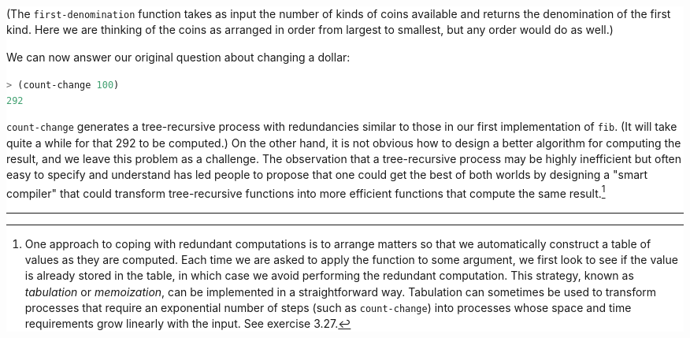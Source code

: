 (The ``first-denomination`` function takes as input the number of kinds of coins available and returns the denomination of the first kind. Here we are thinking of the coins as arranged in order from largest to smallest, but any order would do as well.)

We can now answer our original question about changing a dollar:

```lisp
> (count-change 100)
292
```

``count-change`` generates a tree-recursive process with redundancies similar to those in our first implementation of ``fib``. (It will take quite a while for that 292 to be computed.) On the other hand, it is not obvious how to design a better algorithm for computing the result, and we leave this problem as a challenge. The observation that a tree-recursive process may be highly inefficient but often easy to specify and understand has led people to propose that one could get the best of both worlds by designing a "smart compiler" that could transform tree-recursive functions into more efficient functions that compute the same result.[^3]

----

[^1]: An example of this was hinted at in the section [Evaluating Combinations](): The interpreter itself evaluates expressions using a tree-recursive process.

[^2]: For example, work through in detail how the reduction rule applies to the problem of making change for 10 cents using pennies and nickels.

[^3]: One approach to coping with redundant computations is to arrange matters so that we automatically construct a table of values as they are computed. Each time we are asked to apply the function to some argument, we first look to see if the value is already stored in the table, in which case we avoid performing the redundant computation. This strategy, known as *tabulation* or *memoization*, can be implemented in a straightforward way. Tabulation can sometimes be used to transform processes that require an exponential number of steps (such as ``count-change``) into processes whose space and time requirements grow linearly with the input. See exercise 3.27.



